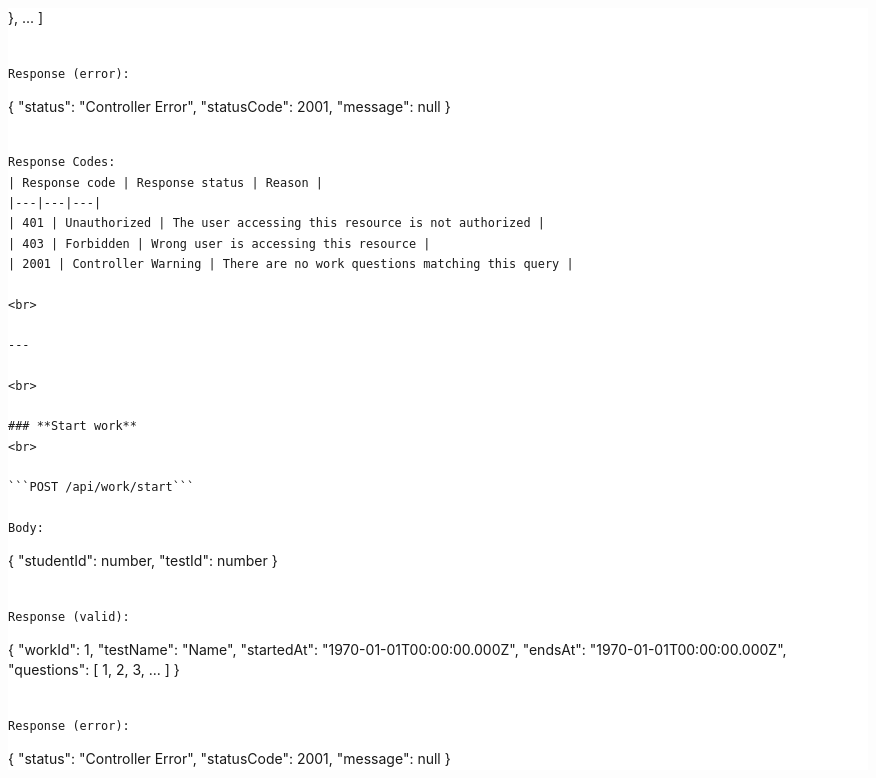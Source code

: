   },
  ...
]
```

Response (error):

```
{
    "status": "Controller Error",
    "statusCode": 2001,
    "message": null
}
```

Response Codes:
| Response code | Response status | Reason |
|---|---|---|
| 401 | Unauthorized | The user accessing this resource is not authorized |
| 403 | Forbidden | Wrong user is accessing this resource |
| 2001 | Controller Warning | There are no work questions matching this query |

<br>

---

<br>

### **Start work**
<br>

```POST /api/work/start```

Body:
```
{
    "studentId": number,
    "testId": number
}
```

Response (valid):
```
{
    "workId": 1,
    "testName": "Name",
    "startedAt": "1970-01-01T00:00:00.000Z",
    "endsAt": "1970-01-01T00:00:00.000Z",
    "questions": [
        1,
        2,
        3,
        ...
    ]
}
```

Response (error):

```
{
    "status": "Controller Error",
    "statusCode": 2001,
    "message": null
}
```
```